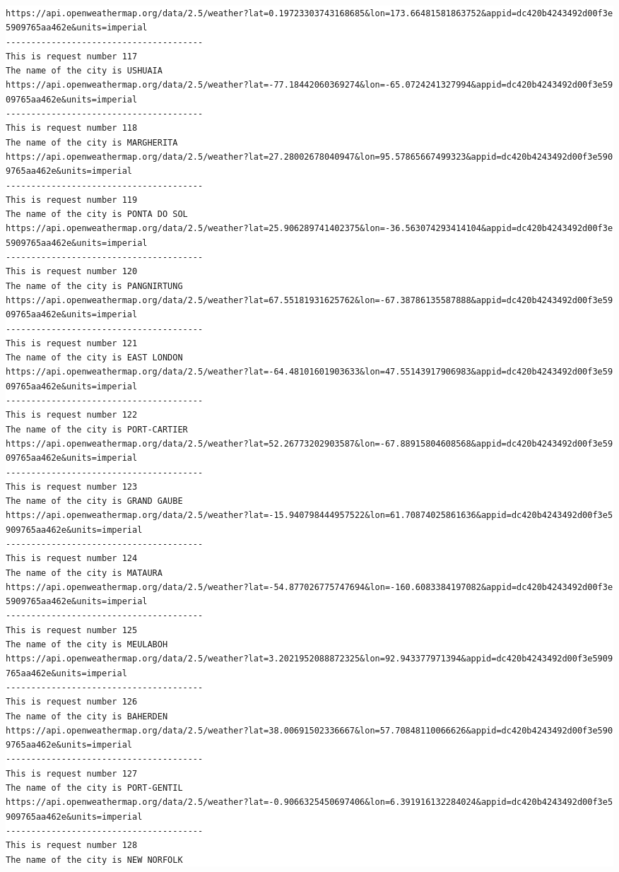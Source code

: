     https://api.openweathermap.org/data/2.5/weather?lat=0.19723303743168685&lon=173.66481581863752&appid=dc420b4243492d00f3e5909765aa462e&units=imperial
    ---------------------------------------
    This is request number 117
    The name of the city is USHUAIA
    https://api.openweathermap.org/data/2.5/weather?lat=-77.18442060369274&lon=-65.0724241327994&appid=dc420b4243492d00f3e5909765aa462e&units=imperial
    ---------------------------------------
    This is request number 118
    The name of the city is MARGHERITA
    https://api.openweathermap.org/data/2.5/weather?lat=27.28002678040947&lon=95.57865667499323&appid=dc420b4243492d00f3e5909765aa462e&units=imperial
    ---------------------------------------
    This is request number 119
    The name of the city is PONTA DO SOL
    https://api.openweathermap.org/data/2.5/weather?lat=25.906289741402375&lon=-36.563074293414104&appid=dc420b4243492d00f3e5909765aa462e&units=imperial
    ---------------------------------------
    This is request number 120
    The name of the city is PANGNIRTUNG
    https://api.openweathermap.org/data/2.5/weather?lat=67.55181931625762&lon=-67.38786135587888&appid=dc420b4243492d00f3e5909765aa462e&units=imperial
    ---------------------------------------
    This is request number 121
    The name of the city is EAST LONDON
    https://api.openweathermap.org/data/2.5/weather?lat=-64.48101601903633&lon=47.55143917906983&appid=dc420b4243492d00f3e5909765aa462e&units=imperial
    ---------------------------------------
    This is request number 122
    The name of the city is PORT-CARTIER
    https://api.openweathermap.org/data/2.5/weather?lat=52.26773202903587&lon=-67.88915804608568&appid=dc420b4243492d00f3e5909765aa462e&units=imperial
    ---------------------------------------
    This is request number 123
    The name of the city is GRAND GAUBE
    https://api.openweathermap.org/data/2.5/weather?lat=-15.940798444957522&lon=61.70874025861636&appid=dc420b4243492d00f3e5909765aa462e&units=imperial
    ---------------------------------------
    This is request number 124
    The name of the city is MATAURA
    https://api.openweathermap.org/data/2.5/weather?lat=-54.877026775747694&lon=-160.6083384197082&appid=dc420b4243492d00f3e5909765aa462e&units=imperial
    ---------------------------------------
    This is request number 125
    The name of the city is MEULABOH
    https://api.openweathermap.org/data/2.5/weather?lat=3.2021952088872325&lon=92.943377971394&appid=dc420b4243492d00f3e5909765aa462e&units=imperial
    ---------------------------------------
    This is request number 126
    The name of the city is BAHERDEN
    https://api.openweathermap.org/data/2.5/weather?lat=38.00691502336667&lon=57.70848110066626&appid=dc420b4243492d00f3e5909765aa462e&units=imperial
    ---------------------------------------
    This is request number 127
    The name of the city is PORT-GENTIL
    https://api.openweathermap.org/data/2.5/weather?lat=-0.9066325450697406&lon=6.391916132284024&appid=dc420b4243492d00f3e5909765aa462e&units=imperial
    ---------------------------------------
    This is request number 128
    The name of the city is NEW NORFOLK